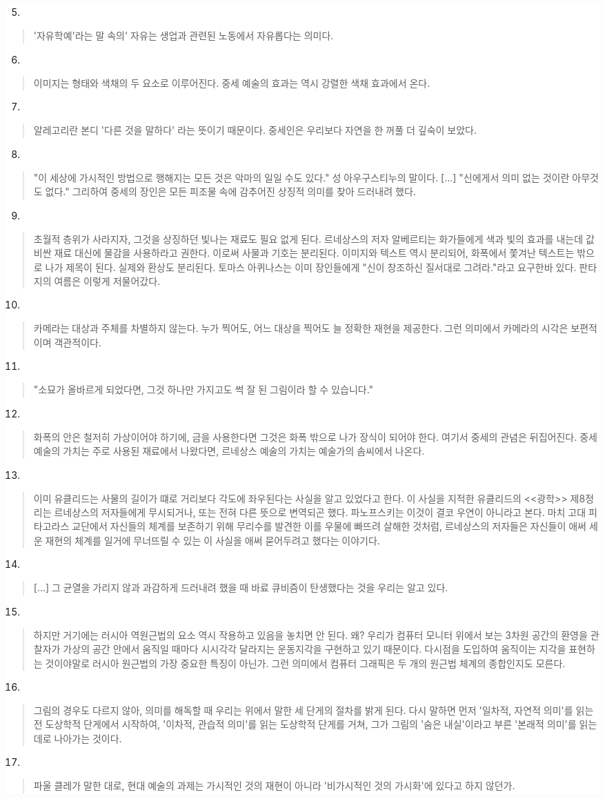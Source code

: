 5. 
> '자유학예'라는 말 속의' 자유는 생업과 관련된 노동에서 자유롭다는 의미다.

6. 
> 이미지는 형태와 색채의 두 요소로 이루어진다. 중세 예술의 효과는 역시 강렬한 색채 효과에서 온다.
 
7. 
> 알레고리란 본디 '다른 것을 말하다' 라는 뜻이기 때문이다. 중세인은 우리보다 자연을 한 꺼풀 더 깊숙이 보았다.
 
8. 
> "이 세상에 가시적인 방법으로 행해지는 모든 것은 악마의 일일 수도 있다." 성 아우구스티누의 말이다. [...] "신에게서 의미 없는 것이란 아무것도 없다." 그리하여 중세의 장인은 모든 피조물 속에 감추어진 상징적 의미를 찾아 드러내려 했다.
 
9. 
> 초월적 층위가 사라지자, 그것을 상징하던 빛나는 재료도 필요 없게 된다. 르네상스의 저자 알베르티는 화가들에게 색과 빛의 효과를 내는데 값비싼 재료 대신에 물감을 사용하라고 권한다. 이로써 사물과 기호는 분리된다. 이미지와 텍스트 역시 분리되어, 화폭에서 쫓겨난 텍스트는 밖으로 나가 제목이 된다. 실제와 환상도 분리된다. 토마스 아퀴나스는 이미 장인들에게 "신이 창조하신 질서대로 그려라."라고 요구한바 있다. 판타지의 여름은 이렇게 저물어갔다.
 
10. 
> 카메라는 대상과 주체를 차별하지 않는다. 누가 찍어도, 어느 대상을 찍어도 늘 정확한 재현을 제공한다. 그런 의미에서 카메라의 시각은 보편적이며 객관적이다.
 
11. 
> "소묘가 올바르게 되었다면, 그것 하나만 가지고도 썩 잘 된 그림이라 할 수 있습니다."
 
12. 
> 화폭의 안은 철저히 가상이어야 하기에, 금을 사용한다면 그것은 화폭 밖으로 나가 장식이 되어야 한다. 여기서 중세의 관념은 뒤집어진다. 중세 예술의 가치는 주로 사용된 재료에서 나왔다면, 르네상스 예술의 가치는 예술가의 솜씨에서 나온다.
 
13. 
> 이미 유클리드는 사물의 길이가 떄로 거리보다 각도에 좌우된다는 사실을 알고 있었다고 한다. 이 사실을 지적한 유클리드의 <<광학>> 제8정리는 르네상스의 저자들에게 무시되거나, 또는 전혀 다른 뜻으로 변역되곤 했다. 파노프스키는 이것이 결코 우연이 아니라고 본다. 마치 고대 피타고라스 교단에서 자신들의 체계를 보존하기 위해 무리수를 발견한 이를 우물에 빠뜨려 살해한 것처럼, 르네상스의 저자들은 자신들이 애써 세운 재현의 체계를 일거에 무너뜨릴 수 있는 이 사실을 애써 묻어두려고 했다는 이야기다.
 
14. 
> [...] 그 균열을 가리지 않과 과감하게 드러내려 했을 때 바료 큐비즘이 탄생했다는 것을 우리는 알고 있다.
 
15. 
> 하지만 거기에는 러시아 역원근법의 요소 역시 작용하고 있음을 놓치면 안 된다. 왜? 우리가 컴퓨터 모니터 위에서 보는 3차원 공간의 환영을 관찰자가 가상의 공간 안에서 움직일 때마다 시시각각 달라지는 운동지각을 구현하고 있기 때문이다. 다시점을 도입하여 움직이는 지각을 표현하는 것이야말로 러시아 원근법의 가장 중요한 특징이 아닌가. 그런 의미에서 컴퓨터 그래픽은 두 개의 원근법 체계의 종합인지도 모른다.
 
16. 
> 그림의 경우도 다르지 않아, 의미를 해독할 때 우리는 위에서 말한 세 단게의 절차를 밝게 된다. 다시 말하면 먼저 '일차적, 자연적 의미'를 읽는 전 도상학적 단게에서 시작하여, '이차적, 관습적 의미'를 읽는 도상학적 단게를 거쳐, 그가 그림의 '숨은 내실'이라고 부른 '본래적 의미'를 읽는 데로 나아가는 것이다.
 
17. 
> 파울 클레가 말한 대로, 현대 예술의 과제는 가시적인 것의 재현이 아니라 '비가시적인 것의 가시화'에 있다고 하지 않던가.